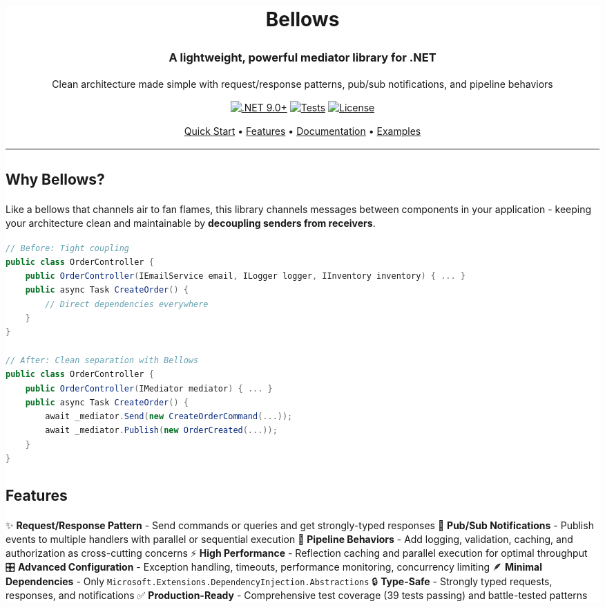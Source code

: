 <div align="center">

# Bellows

### A lightweight, powerful mediator library for .NET

Clean architecture made simple with request/response patterns, pub/sub notifications, and pipeline behaviors

[![.NET 9.0+](https://img.shields.io/badge/.NET-9.0+-512BD4?logo=dotnet)](https://dotnet.microsoft.com/)
[![Tests](https://img.shields.io/badge/tests-39%20passing-success)](#testing)
[![License](https://img.shields.io/badge/license-MIT-blue)](#)

[Quick Start](#quick-start) • [Features](#features) • [Documentation](#api-reference) • [Examples](#configuration-options)

</div>

---

## Why Bellows?

Like a bellows that channels air to fan flames, this library channels messages between components in your application - keeping your architecture clean and maintainable by **decoupling senders from receivers**.

```csharp
// Before: Tight coupling
public class OrderController {
    public OrderController(IEmailService email, ILogger logger, IInventory inventory) { ... }
    public async Task CreateOrder() {
        // Direct dependencies everywhere
    }
}

// After: Clean separation with Bellows
public class OrderController {
    public OrderController(IMediator mediator) { ... }
    public async Task CreateOrder() {
        await _mediator.Send(new CreateOrderCommand(...));
        await _mediator.Publish(new OrderCreated(...));
    }
}
```

## Features

✨ **Request/Response Pattern** - Send commands or queries and get strongly-typed responses
📢 **Pub/Sub Notifications** - Publish events to multiple handlers with parallel or sequential execution
🔄 **Pipeline Behaviors** - Add logging, validation, caching, and authorization as cross-cutting concerns
⚡ **High Performance** - Reflection caching and parallel execution for optimal throughput
🎛️ **Advanced Configuration** - Exception handling, timeouts, performance monitoring, concurrency limiting
🪶 **Minimal Dependencies** - Only `Microsoft.Extensions.DependencyInjection.Abstractions`
🔒 **Type-Safe** - Strongly typed requests, responses, and notifications
✅ **Production-Ready** - Comprehensive test coverage (39 tests passing) and battle-tested patterns
